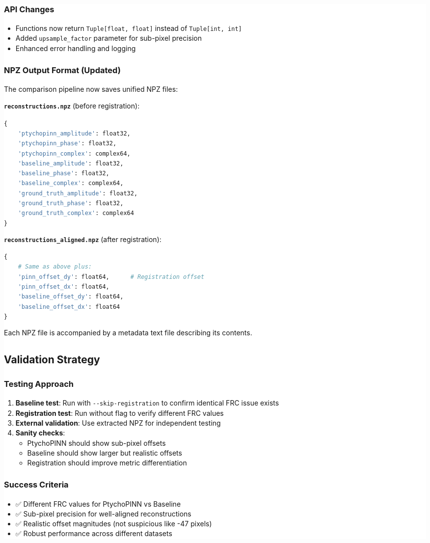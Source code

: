 ### API Changes
- Functions now return `Tuple[float, float]` instead of `Tuple[int, int]`
- Added `upsample_factor` parameter for sub-pixel precision
- Enhanced error handling and logging

### NPZ Output Format (Updated)
The comparison pipeline now saves unified NPZ files:

**`reconstructions.npz`** (before registration):
```python
{
    'ptychopinn_amplitude': float32,
    'ptychopinn_phase': float32,
    'ptychopinn_complex': complex64,
    'baseline_amplitude': float32,
    'baseline_phase': float32,
    'baseline_complex': complex64,
    'ground_truth_amplitude': float32,
    'ground_truth_phase': float32,
    'ground_truth_complex': complex64
}
```

**`reconstructions_aligned.npz`** (after registration):
```python
{
    # Same as above plus:
    'pinn_offset_dy': float64,      # Registration offset
    'pinn_offset_dx': float64,
    'baseline_offset_dy': float64,
    'baseline_offset_dx': float64
}
```

Each NPZ file is accompanied by a metadata text file describing its contents.

## Validation Strategy

### Testing Approach
1. **Baseline test**: Run with `--skip-registration` to confirm identical FRC issue exists
2. **Registration test**: Run without flag to verify different FRC values
3. **External validation**: Use extracted NPZ for independent testing
4. **Sanity checks**: 
   - PtychoPINN should show sub-pixel offsets
   - Baseline should show larger but realistic offsets
   - Registration should improve metric differentiation

### Success Criteria
- ✅ Different FRC values for PtychoPINN vs Baseline
- ✅ Sub-pixel precision for well-aligned reconstructions  
- ✅ Realistic offset magnitudes (not suspicious like -47 pixels)
- ✅ Robust performance across different datasets

